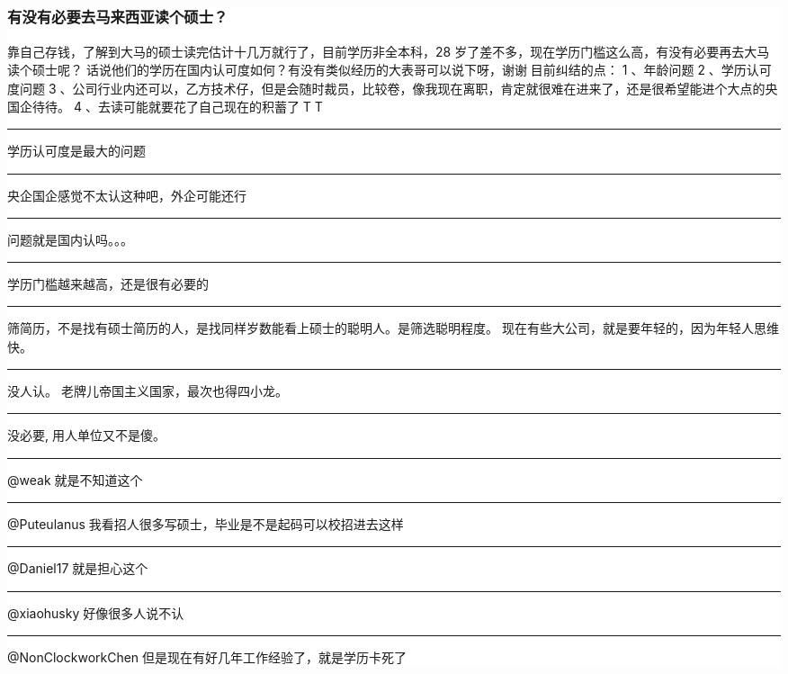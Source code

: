 ### 有没有必要去马来西亚读个硕士？

靠自己存钱，了解到大马的硕士读完估计十几万就行了，目前学历非全本科，28 岁了差不多，现在学历门槛这么高，有没有必要再去大马读个硕士呢？ 话说他们的学历在国内认可度如何？有没有类似经历的大表哥可以说下呀，谢谢
目前纠结的点：
1 、年龄问题
2 、学历认可度问题
3 、公司行业内还可以，乙方技术仔，但是会随时裁员，比较卷，像我现在离职，肯定就很难在进来了，还是很希望能进个大点的央国企待待。
4 、去读可能就要花了自己现在的积蓄了 T  T

---------------------------------------------------

学历认可度是最大的问题

---------------------------------------------------

央企国企感觉不太认这种吧，外企可能还行

---------------------------------------------------

问题就是国内认吗。。。

---------------------------------------------------

学历门槛越来越高，还是很有必要的

---------------------------------------------------

筛简历，不是找有硕士简历的人，是找同样岁数能看上硕士的聪明人。是筛选聪明程度。
现在有些大公司，就是要年轻的，因为年轻人思维快。

---------------------------------------------------

没人认。
老牌儿帝国主义国家，最次也得四小龙。

---------------------------------------------------

没必要, 用人单位又不是傻。

---------------------------------------------------

@weak 就是不知道这个

---------------------------------------------------

@Puteulanus 我看招人很多写硕士，毕业是不是起码可以校招进去这样

---------------------------------------------------

@Daniel17 就是担心这个

---------------------------------------------------

@xiaohusky 好像很多人说不认

---------------------------------------------------

@NonClockworkChen 但是现在有好几年工作经验了，就是学历卡死了
